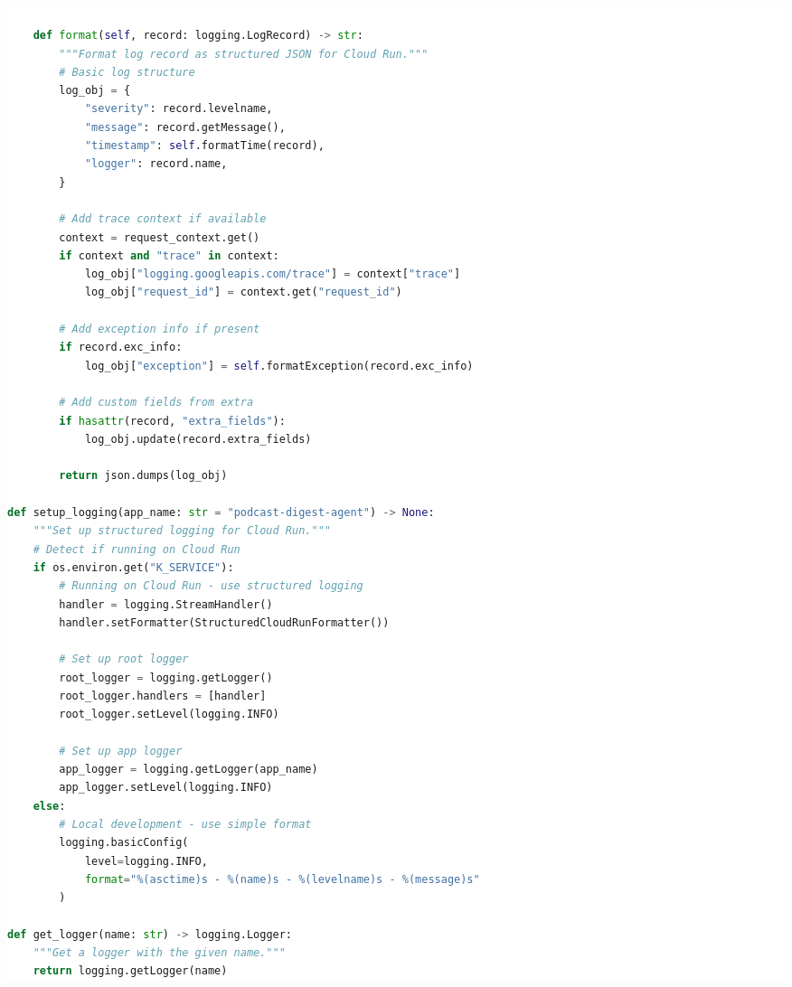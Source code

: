 ```python

    def format(self, record: logging.LogRecord) -> str:
        """Format log record as structured JSON for Cloud Run."""
        # Basic log structure
        log_obj = {
            "severity": record.levelname,
            "message": record.getMessage(),
            "timestamp": self.formatTime(record),
            "logger": record.name,
        }

        # Add trace context if available
        context = request_context.get()
        if context and "trace" in context:
            log_obj["logging.googleapis.com/trace"] = context["trace"]
            log_obj["request_id"] = context.get("request_id")

        # Add exception info if present
        if record.exc_info:
            log_obj["exception"] = self.formatException(record.exc_info)

        # Add custom fields from extra
        if hasattr(record, "extra_fields"):
            log_obj.update(record.extra_fields)

        return json.dumps(log_obj)

def setup_logging(app_name: str = "podcast-digest-agent") -> None:
    """Set up structured logging for Cloud Run."""
    # Detect if running on Cloud Run
    if os.environ.get("K_SERVICE"):
        # Running on Cloud Run - use structured logging
        handler = logging.StreamHandler()
        handler.setFormatter(StructuredCloudRunFormatter())

        # Set up root logger
        root_logger = logging.getLogger()
        root_logger.handlers = [handler]
        root_logger.setLevel(logging.INFO)

        # Set up app logger
        app_logger = logging.getLogger(app_name)
        app_logger.setLevel(logging.INFO)
    else:
        # Local development - use simple format
        logging.basicConfig(
            level=logging.INFO,
            format="%(asctime)s - %(name)s - %(levelname)s - %(message)s"
        )

def get_logger(name: str) -> logging.Logger:
    """Get a logger with the given name."""
    return logging.getLogger(name)
```
